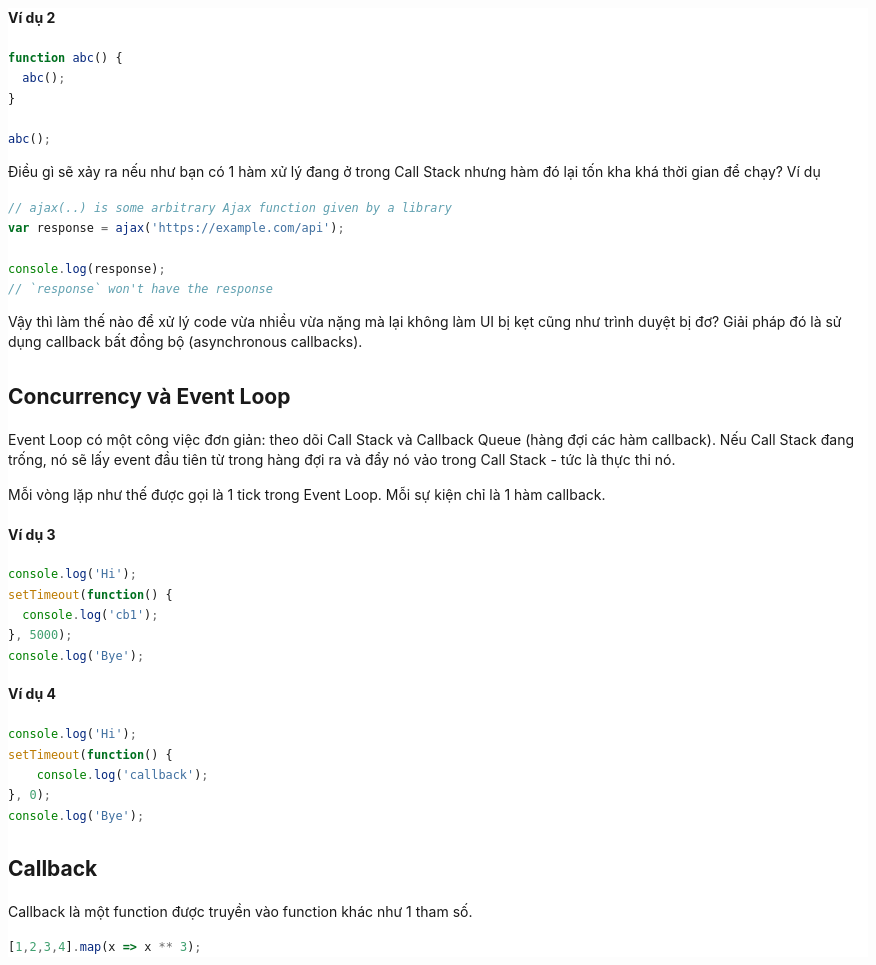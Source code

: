 #### Ví dụ 2

```js
function abc() {
  abc();
}

abc();
```

Điều gì sẽ xảy ra nếu như bạn có 1 hàm xử lý đang ở trong Call Stack nhưng hàm đó lại tốn kha khá thời gian để chạy? Ví dụ

```js
// ajax(..) is some arbitrary Ajax function given by a library
var response = ajax('https://example.com/api');

console.log(response);
// `response` won't have the response
```

Vậy thì làm thế nào để xử lý code vừa nhiều vừa nặng mà lại không làm UI bị kẹt cũng như trình duyệt bị đơ? Giải pháp đó là sử dụng callback bất đồng bộ (asynchronous callbacks).

## Concurrency và Event Loop

Event Loop có một công việc đơn giản: theo dõi Call Stack và Callback Queue (hàng đợi các hàm callback). Nếu Call Stack đang trống, nó sẽ lấy event đầu tiên từ trong hàng đợi ra và đẩy nó vảo trong Call Stack - tức là thực thi nó.

Mỗi vòng lặp như thế được gọi là 1 tick trong Event Loop. Mỗi sự kiện chỉ là 1 hàm callback.

#### Ví dụ 3
````js
console.log('Hi');
setTimeout(function() { 
  console.log('cb1');
}, 5000);
console.log('Bye');
````

#### Ví dụ 4
```js
console.log('Hi');
setTimeout(function() {
    console.log('callback');
}, 0);
console.log('Bye');
```

## Callback

Callback là một function được truyền vào function khác như 1 tham số.

```js
[1,2,3,4].map(x => x ** 3);
```
